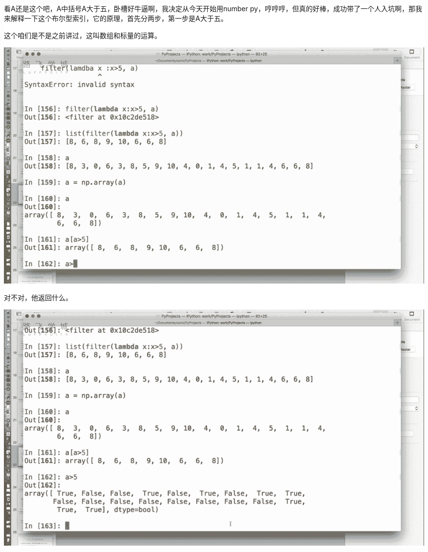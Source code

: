 看A还是这个吧，A中括号A大于五，卧槽好牛逼啊，我决定从今天开始用number py，哼哼哼，但真的好棒，成功带了一个人入坑啊，那我来解释一下这个布尔型索引，它的原理，首先分两步，第一步是A大于五。

这个咱们是不是之前讲过，这叫数组和标量的运算。

![](img/a567eef9781b34a3e410f72df6b20d02_20.png)

对不对，他返回什么。

![](img/a567eef9781b34a3e410f72df6b20d02_22.png)
